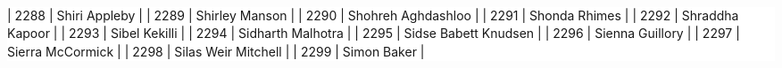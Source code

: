 | 2288     | Shiri Appleby                     |
| 2289     | Shirley Manson                    |
| 2290     | Shohreh Aghdashloo                |
| 2291     | Shonda Rhimes                     |
| 2292     | Shraddha Kapoor                   |
| 2293     | Sibel Kekilli                     |
| 2294     | Sidharth Malhotra                 |
| 2295     | Sidse Babett Knudsen              |
| 2296     | Sienna Guillory                   |
| 2297     | Sierra McCormick                  |
| 2298     | Silas Weir Mitchell               |
| 2299     | Simon Baker                       |
